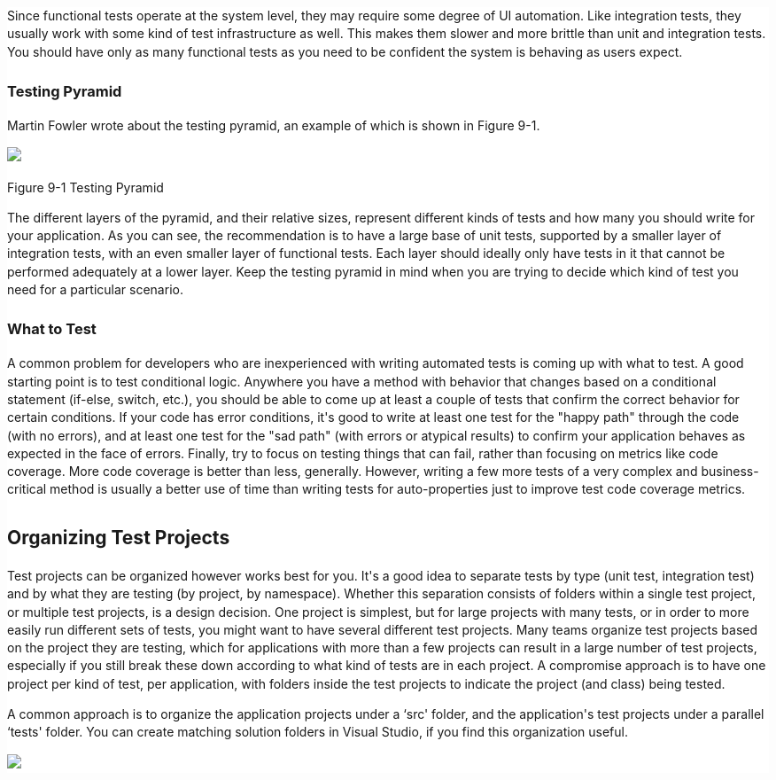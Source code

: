 Since functional tests operate at the system level, they may require some degree of UI automation. Like integration tests, they usually work with some kind of test infrastructure as well. This makes them slower and more brittle than unit and integration tests. You should have only as many functional tests as you need to be confident the system is behaving as users expect.

### Testing Pyramid

Martin Fowler wrote about the testing pyramid, an example of which is shown in Figure 9-1.

![](./media/image9-1.png)

Figure 9-1 Testing Pyramid

The different layers of the pyramid, and their relative sizes, represent different kinds of tests and how many you should write for your application. As you can see, the recommendation is to have a large base of unit tests, supported by a smaller layer of integration tests, with an even smaller layer of functional tests. Each layer should ideally only have tests in it that cannot be performed adequately at a lower layer. Keep the testing pyramid in mind when you are trying to decide which kind of test you need for a particular scenario.

### What to Test

A common problem for developers who are inexperienced with writing automated tests is coming up with what to test. A good starting point is to test conditional logic. Anywhere you have a method with behavior that changes based on a conditional statement (if-else, switch, etc.), you should be able to come up at least a couple of tests that confirm the correct behavior for certain conditions. If your code has error conditions, it's good to write at least one test for the "happy path" through the code (with no errors), and at least one test for the "sad path" (with errors or atypical results) to confirm your application behaves as expected in the face of errors. Finally, try to focus on testing things that can fail, rather than focusing on metrics like code coverage. More code coverage is better than less, generally. However, writing a few more tests of a very complex and business-critical method is usually a better use of time than writing tests for auto-properties just to improve test code coverage metrics.

## Organizing Test Projects

Test projects can be organized however works best for you. It's a good idea to separate tests by type (unit test, integration test) and by what they are testing (by project, by namespace). Whether this separation consists of folders within a single test project, or multiple test projects, is a design decision. One project is simplest, but for large projects with many tests, or in order to more easily run different sets of tests, you might want to have several different test projects. Many teams organize test projects based on the project they are testing, which for applications with more than a few projects can result in a large number of test projects, especially if you still break these down according to what kind of tests are in each project. A compromise approach is to have one project per kind of test, per application, with folders inside the test projects to indicate the project (and class) being tested.

A common approach is to organize the application projects under a ‘src' folder, and the application's test projects under a parallel ‘tests' folder. You can create matching solution folders in Visual Studio, if you find this organization useful.

![](./media/image9-2.png)
